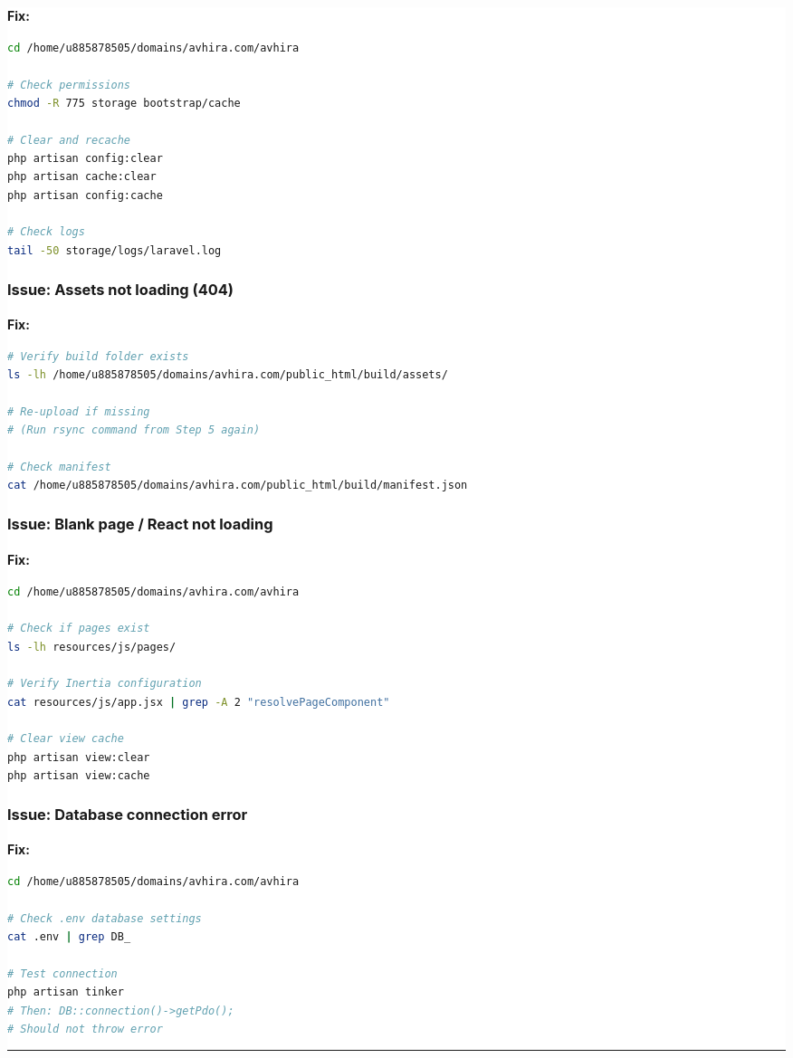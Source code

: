 **Fix:**
```bash
cd /home/u885878505/domains/avhira.com/avhira

# Check permissions
chmod -R 775 storage bootstrap/cache

# Clear and recache
php artisan config:clear
php artisan cache:clear
php artisan config:cache

# Check logs
tail -50 storage/logs/laravel.log
```

### Issue: Assets not loading (404)

**Fix:**
```bash
# Verify build folder exists
ls -lh /home/u885878505/domains/avhira.com/public_html/build/assets/

# Re-upload if missing
# (Run rsync command from Step 5 again)

# Check manifest
cat /home/u885878505/domains/avhira.com/public_html/build/manifest.json
```

### Issue: Blank page / React not loading

**Fix:**
```bash
cd /home/u885878505/domains/avhira.com/avhira

# Check if pages exist
ls -lh resources/js/pages/

# Verify Inertia configuration
cat resources/js/app.jsx | grep -A 2 "resolvePageComponent"

# Clear view cache
php artisan view:clear
php artisan view:cache
```

### Issue: Database connection error

**Fix:**
```bash
cd /home/u885878505/domains/avhira.com/avhira

# Check .env database settings
cat .env | grep DB_

# Test connection
php artisan tinker
# Then: DB::connection()->getPdo();
# Should not throw error
```

---